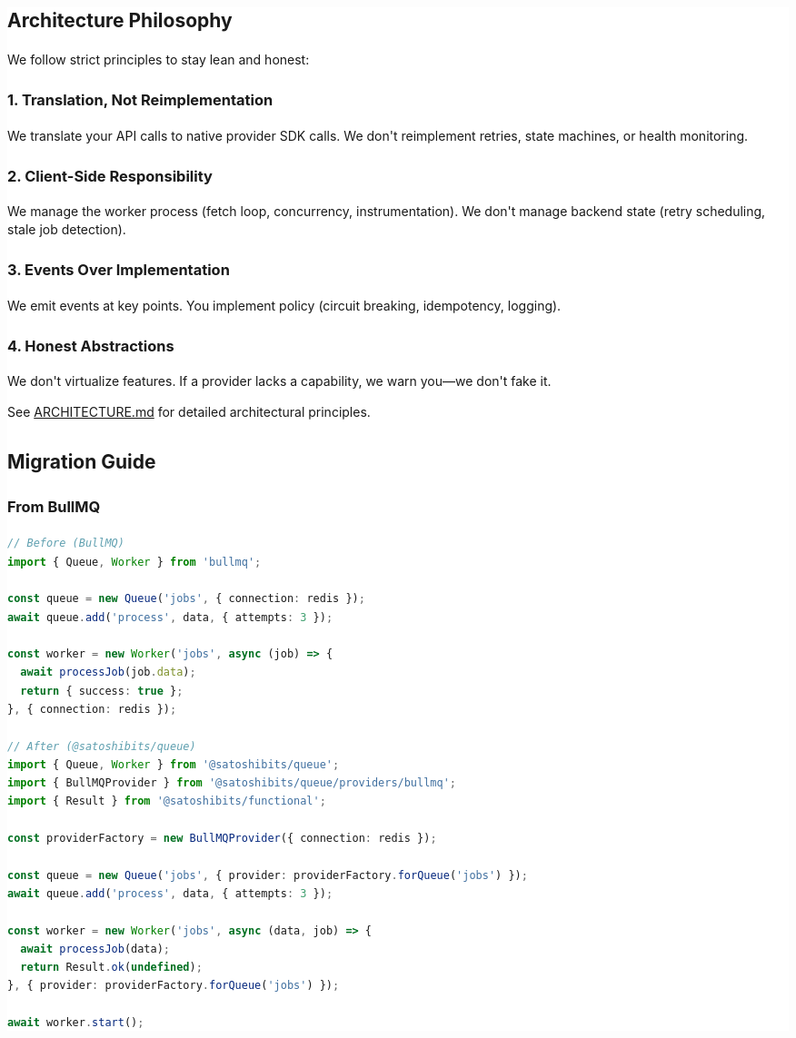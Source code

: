 ## Architecture Philosophy

We follow strict principles to stay lean and honest:

### 1. Translation, Not Reimplementation
We translate your API calls to native provider SDK calls. We don't reimplement retries, state machines, or health monitoring.

### 2. Client-Side Responsibility
We manage the worker process (fetch loop, concurrency, instrumentation). We don't manage backend state (retry scheduling, stale job detection).

### 3. Events Over Implementation
We emit events at key points. You implement policy (circuit breaking, idempotency, logging).

### 4. Honest Abstractions
We don't virtualize features. If a provider lacks a capability, we warn you—we don't fake it.

See [ARCHITECTURE.md](./ARCHITECTURE.md) for detailed architectural principles.

## Migration Guide

### From BullMQ

```typescript
// Before (BullMQ)
import { Queue, Worker } from 'bullmq';

const queue = new Queue('jobs', { connection: redis });
await queue.add('process', data, { attempts: 3 });

const worker = new Worker('jobs', async (job) => {
  await processJob(job.data);
  return { success: true };
}, { connection: redis });

// After (@satoshibits/queue)
import { Queue, Worker } from '@satoshibits/queue';
import { BullMQProvider } from '@satoshibits/queue/providers/bullmq';
import { Result } from '@satoshibits/functional';

const providerFactory = new BullMQProvider({ connection: redis });

const queue = new Queue('jobs', { provider: providerFactory.forQueue('jobs') });
await queue.add('process', data, { attempts: 3 });

const worker = new Worker('jobs', async (data, job) => {
  await processJob(data);
  return Result.ok(undefined);
}, { provider: providerFactory.forQueue('jobs') });

await worker.start();
```
